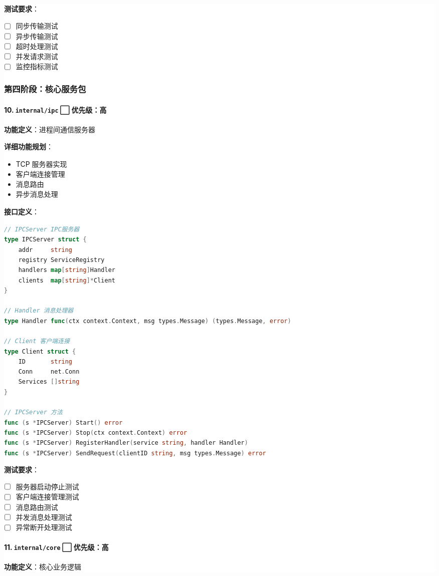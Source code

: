 **测试要求**：
- [ ] 同步传输测试
- [ ] 异步传输测试
- [ ] 超时处理测试
- [ ] 并发请求测试
- [ ] 监控指标测试

### 第四阶段：核心服务包

#### 10. `internal/ipc` ⬜ 优先级：高
**功能定义**：进程间通信服务器

**详细功能规划**：
- TCP 服务器实现
- 客户端连接管理
- 消息路由
- 异步消息处理

**接口定义**：
```go
// IPCServer IPC服务器
type IPCServer struct {
    addr     string
    registry ServiceRegistry
    handlers map[string]Handler
    clients  map[string]*Client
}

// Handler 消息处理器
type Handler func(ctx context.Context, msg types.Message) (types.Message, error)

// Client 客户端连接
type Client struct {
    ID       string
    Conn     net.Conn
    Services []string
}

// IPCServer 方法
func (s *IPCServer) Start() error
func (s *IPCServer) Stop(ctx context.Context) error
func (s *IPCServer) RegisterHandler(service string, handler Handler)
func (s *IPCServer) SendRequest(clientID string, msg types.Message) error
```

**测试要求**：
- [ ] 服务器启动停止测试
- [ ] 客户端连接管理测试
- [ ] 消息路由测试
- [ ] 并发消息处理测试
- [ ] 异常断开处理测试

#### 11. `internal/core` ⬜ 优先级：高
**功能定义**：核心业务逻辑
